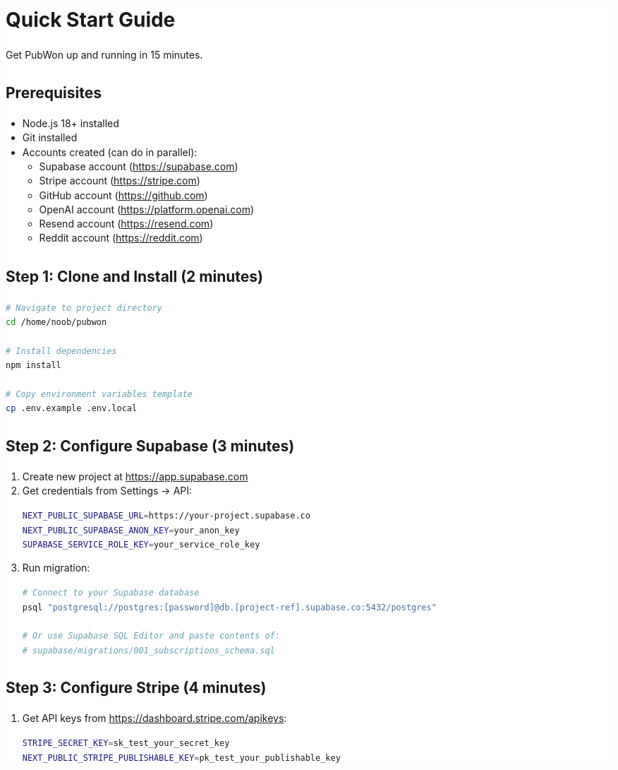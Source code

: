 # Quick Start Guide

Get PubWon up and running in 15 minutes.

## Prerequisites

- Node.js 18+ installed
- Git installed
- Accounts created (can do in parallel):
  - Supabase account (https://supabase.com)
  - Stripe account (https://stripe.com)
  - GitHub account (https://github.com)
  - OpenAI account (https://platform.openai.com)
  - Resend account (https://resend.com)
  - Reddit account (https://reddit.com)

## Step 1: Clone and Install (2 minutes)

```bash
# Navigate to project directory
cd /home/noob/pubwon

# Install dependencies
npm install

# Copy environment variables template
cp .env.example .env.local
```

## Step 2: Configure Supabase (3 minutes)

1. Create new project at https://app.supabase.com
2. Get credentials from Settings → API:
   ```bash
   NEXT_PUBLIC_SUPABASE_URL=https://your-project.supabase.co
   NEXT_PUBLIC_SUPABASE_ANON_KEY=your_anon_key
   SUPABASE_SERVICE_ROLE_KEY=your_service_role_key
   ```
3. Run migration:
   ```bash
   # Connect to your Supabase database
   psql "postgresql://postgres:[password]@db.[project-ref].supabase.co:5432/postgres"

   # Or use Supabase SQL Editor and paste contents of:
   # supabase/migrations/001_subscriptions_schema.sql
   ```

## Step 3: Configure Stripe (4 minutes)

1. Get API keys from https://dashboard.stripe.com/apikeys:
   ```bash
   STRIPE_SECRET_KEY=sk_test_your_secret_key
   NEXT_PUBLIC_STRIPE_PUBLISHABLE_KEY=pk_test_your_publishable_key
   ```
